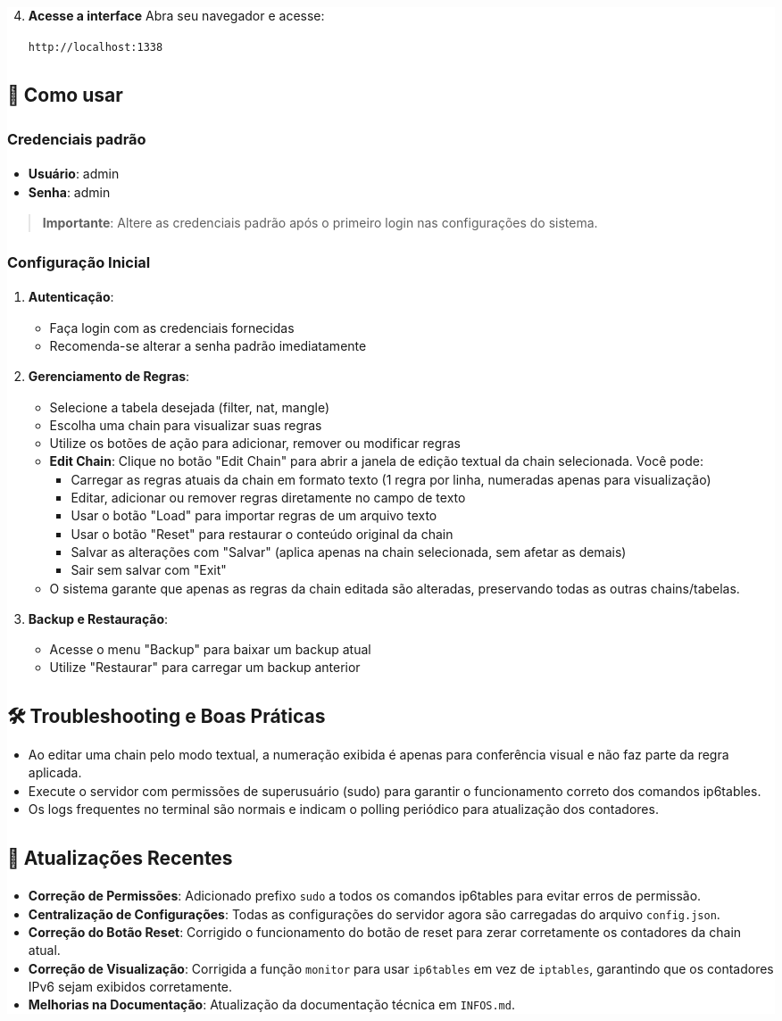 4. **Acesse a interface**
   Abra seu navegador e acesse:
   ```
   http://localhost:1338
   ```

## 🚀 Como usar

### Credenciais padrão
- **Usuário**: admin
- **Senha**: admin

> **Importante**: Altere as credenciais padrão após o primeiro login nas configurações do sistema.

### Configuração Inicial

1. **Autenticação**:
   - Faça login com as credenciais fornecidas
   - Recomenda-se alterar a senha padrão imediatamente

2. **Gerenciamento de Regras**:
   - Selecione a tabela desejada (filter, nat, mangle)
   - Escolha uma chain para visualizar suas regras
   - Utilize os botões de ação para adicionar, remover ou modificar regras
   - **Edit Chain**: Clique no botão "Edit Chain" para abrir a janela de edição textual da chain selecionada. Você pode:
     - Carregar as regras atuais da chain em formato texto (1 regra por linha, numeradas apenas para visualização)
     - Editar, adicionar ou remover regras diretamente no campo de texto
     - Usar o botão "Load" para importar regras de um arquivo texto
     - Usar o botão "Reset" para restaurar o conteúdo original da chain
     - Salvar as alterações com "Salvar" (aplica apenas na chain selecionada, sem afetar as demais)
     - Sair sem salvar com "Exit"
   - O sistema garante que apenas as regras da chain editada são alteradas, preservando todas as outras chains/tabelas.

3. **Backup e Restauração**:
   - Acesse o menu "Backup" para baixar um backup atual
   - Utilize "Restaurar" para carregar um backup anterior

## 🛠️ Troubleshooting e Boas Práticas

- Ao editar uma chain pelo modo textual, a numeração exibida é apenas para conferência visual e não faz parte da regra aplicada.
- Execute o servidor com permissões de superusuário (sudo) para garantir o funcionamento correto dos comandos ip6tables.
- Os logs frequentes no terminal são normais e indicam o polling periódico para atualização dos contadores.

## 🔄 Atualizações Recentes

- **Correção de Permissões**: Adicionado prefixo `sudo` a todos os comandos ip6tables para evitar erros de permissão.
- **Centralização de Configurações**: Todas as configurações do servidor agora são carregadas do arquivo `config.json`.
- **Correção do Botão Reset**: Corrigido o funcionamento do botão de reset para zerar corretamente os contadores da chain atual.
- **Correção de Visualização**: Corrigida a função `monitor` para usar `ip6tables` em vez de `iptables`, garantindo que os contadores IPv6 sejam exibidos corretamente.
- **Melhorias na Documentação**: Atualização da documentação técnica em `INFOS.md`.

